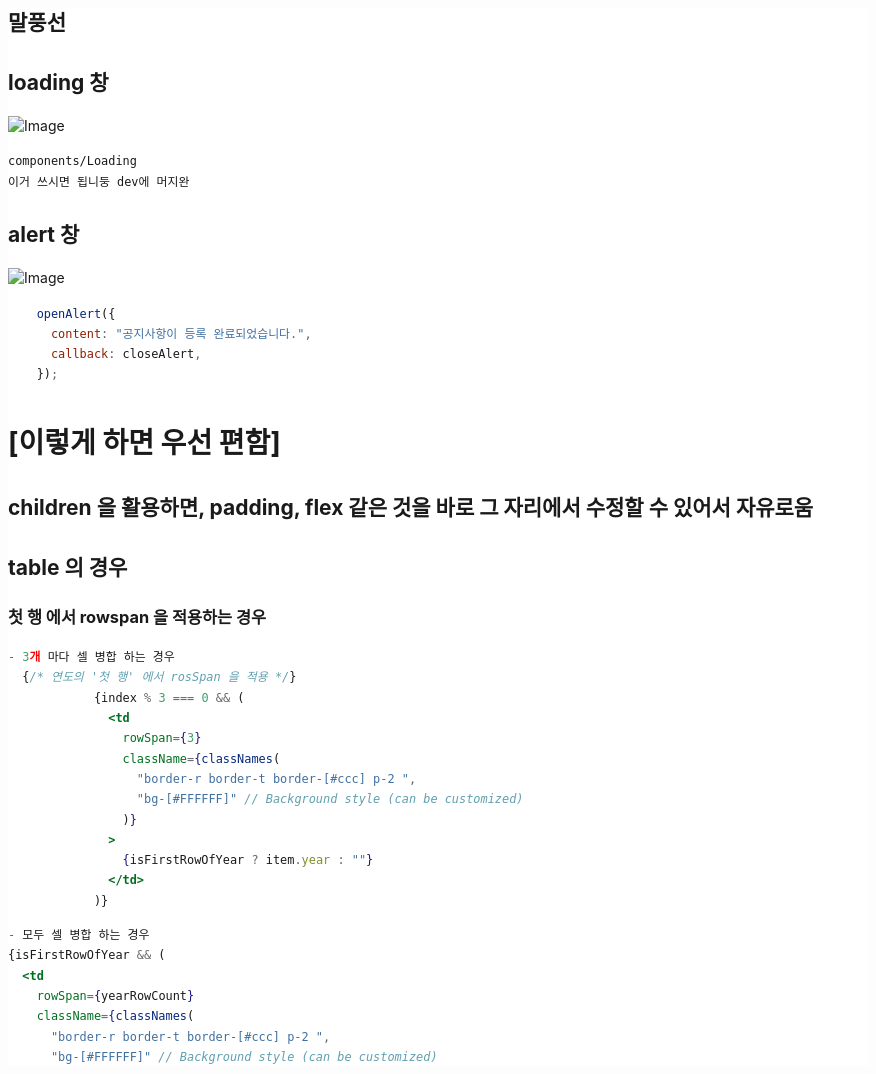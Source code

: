 ## 말풍선 


## loading 창 

![Image](https://i.imgur.com/i8YLH9o.png)

```
components/Loading 
이거 쓰시면 됩니둥 dev에 머지완
```


## alert 창

![Image](https://i.imgur.com/A89TFQZ.png)
```jsx
    openAlert({
      content: "공지사항이 등록 완료되었습니다.",
      callback: closeAlert,
    });
```









# [이렇게 하면 우선 편함]


## children 을 활용하면, padding, flex 같은 것을 바로 그 자리에서 수정할 수 있어서 자유로움 


## table 의 경우 

### 첫 행 에서 rowspan 을 적용하는 경우 
```jsx
- 3개 마다 셀 병합 하는 경우
  {/* 연도의 '첫 행' 에서 rosSpan 을 적용 */}
            {index % 3 === 0 && (
              <td
                rowSpan={3}
                className={classNames(
                  "border-r border-t border-[#ccc] p-2 ",
                  "bg-[#FFFFFF]" // Background style (can be customized)
                )}
              >
                {isFirstRowOfYear ? item.year : ""} 
              </td>
            )}

```
```jsx
- 모두 셀 병합 하는 경우
{isFirstRowOfYear && (
  <td
    rowSpan={yearRowCount}
    className={classNames(
      "border-r border-t border-[#ccc] p-2 ",
      "bg-[#FFFFFF]" // Background style (can be customized)
```